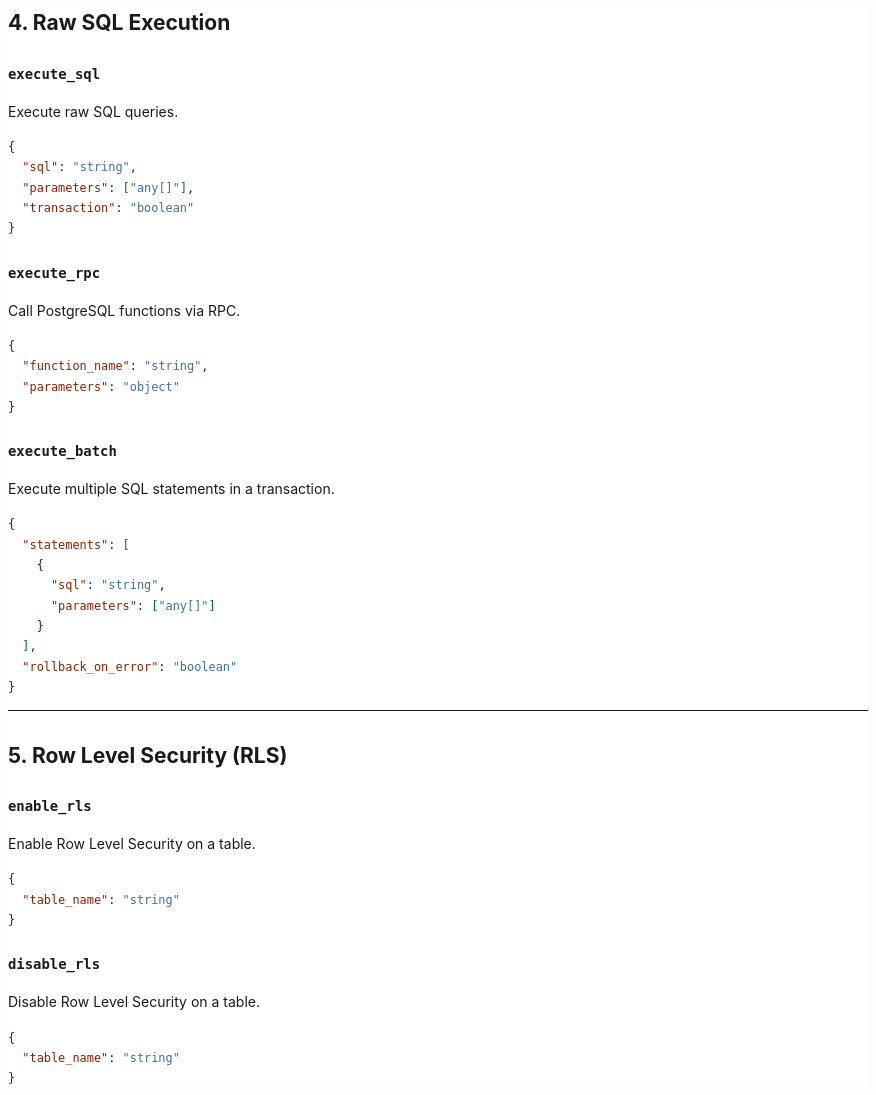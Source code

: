 
## 4. Raw SQL Execution

### `execute_sql`
Execute raw SQL queries.
```json
{
  "sql": "string",
  "parameters": ["any[]"],
  "transaction": "boolean"
}
```

### `execute_rpc`
Call PostgreSQL functions via RPC.
```json
{
  "function_name": "string",
  "parameters": "object"
}
```

### `execute_batch`
Execute multiple SQL statements in a transaction.
```json
{
  "statements": [
    {
      "sql": "string",
      "parameters": ["any[]"]
    }
  ],
  "rollback_on_error": "boolean"
}
```

---

## 5. Row Level Security (RLS)

### `enable_rls`
Enable Row Level Security on a table.
```json
{
  "table_name": "string"
}
```

### `disable_rls`
Disable Row Level Security on a table.
```json
{
  "table_name": "string"
}
```
